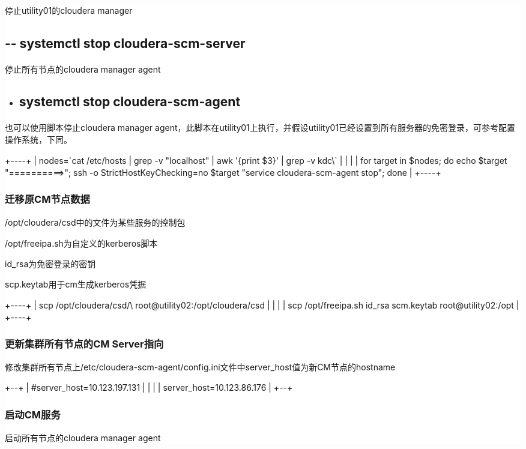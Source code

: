 停止utility01的cloudera manager

--
  systemctl stop cloudera-scm-server
  --

停止所有节点的cloudera manager agent

-
  systemctl stop cloudera-scm-agent
  -

也可以使用脚本停止cloudera manager agent，此脚本在utility01上执行，并假设utility01已经设置到所有服务器的免密登录，可参考配置操作系统，下同。

+----+
| nodes=\`cat /etc/hosts \| grep -v \"localhost\" \| awk \'{print \$3}\' \| grep -v kdc\\`                                                    |
|                                                                                                                                              |
| for target in \$nodes; do echo \$target \"==========\>\"; ssh -o StrictHostKeyChecking=no \$target \"service cloudera-scm-agent stop\"; done |
+----+

### 迁移原CM节点数据

/opt/cloudera/csd中的文件为某些服务的控制包

/opt/freeipa.sh为自定义的kerberos脚本

id_rsa为免密登录的密钥

scp.keytab用于cm生成kerberos凭据

+----+
| scp /opt/cloudera/csd/\ root\@utility02:/opt/cloudera/csd |
|                                                            |
| scp /opt/freeipa.sh id_rsa scm.keytab root\@utility02:/opt |
+----+

### 更新集群所有节点的CM Server指向

修改集群所有节点上/etc/cloudera-scm-agent/config.ini文件中server_host值为新CM节点的hostname

+--+
| \#server_host=10.123.197.131 |
|                              |
| server_host=10.123.86.176    |
+--+

### 启动CM服务

启动所有节点的cloudera manager agent
